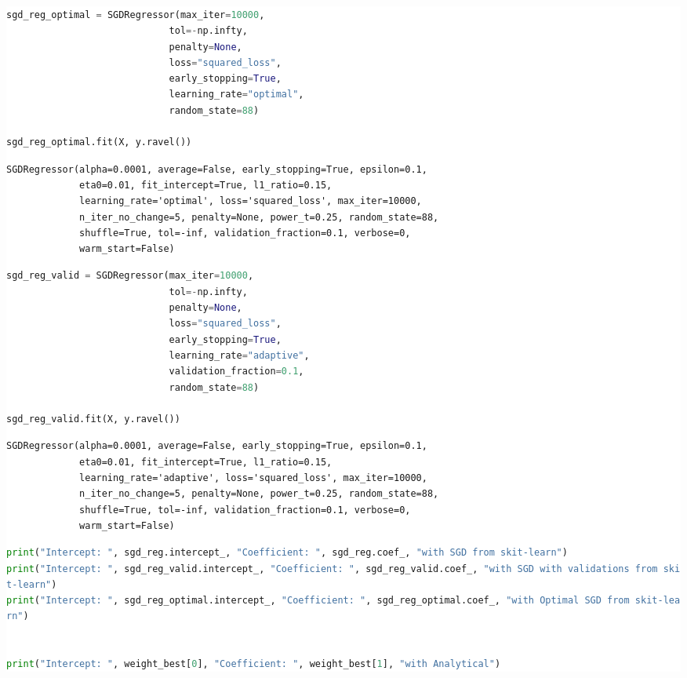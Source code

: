 


```python
sgd_reg_optimal = SGDRegressor(max_iter=10000,
                             tol=-np.infty,
                             penalty=None,
                             loss="squared_loss",
                             early_stopping=True,
                             learning_rate="optimal",
                             random_state=88)

sgd_reg_optimal.fit(X, y.ravel())
```




    SGDRegressor(alpha=0.0001, average=False, early_stopping=True, epsilon=0.1,
                 eta0=0.01, fit_intercept=True, l1_ratio=0.15,
                 learning_rate='optimal', loss='squared_loss', max_iter=10000,
                 n_iter_no_change=5, penalty=None, power_t=0.25, random_state=88,
                 shuffle=True, tol=-inf, validation_fraction=0.1, verbose=0,
                 warm_start=False)




```python
sgd_reg_valid = SGDRegressor(max_iter=10000,
                             tol=-np.infty,
                             penalty=None,
                             loss="squared_loss",
                             early_stopping=True,
                             learning_rate="adaptive",
                             validation_fraction=0.1,
                             random_state=88)

sgd_reg_valid.fit(X, y.ravel())
```




    SGDRegressor(alpha=0.0001, average=False, early_stopping=True, epsilon=0.1,
                 eta0=0.01, fit_intercept=True, l1_ratio=0.15,
                 learning_rate='adaptive', loss='squared_loss', max_iter=10000,
                 n_iter_no_change=5, penalty=None, power_t=0.25, random_state=88,
                 shuffle=True, tol=-inf, validation_fraction=0.1, verbose=0,
                 warm_start=False)




```python
print("Intercept: ", sgd_reg.intercept_, "Coefficient: ", sgd_reg.coef_, "with SGD from skit-learn")
print("Intercept: ", sgd_reg_valid.intercept_, "Coefficient: ", sgd_reg_valid.coef_, "with SGD with validations from skit-learn")
print("Intercept: ", sgd_reg_optimal.intercept_, "Coefficient: ", sgd_reg_optimal.coef_, "with Optimal SGD from skit-learn")


print("Intercept: ", weight_best[0], "Coefficient: ", weight_best[1], "with Analytical")
```
